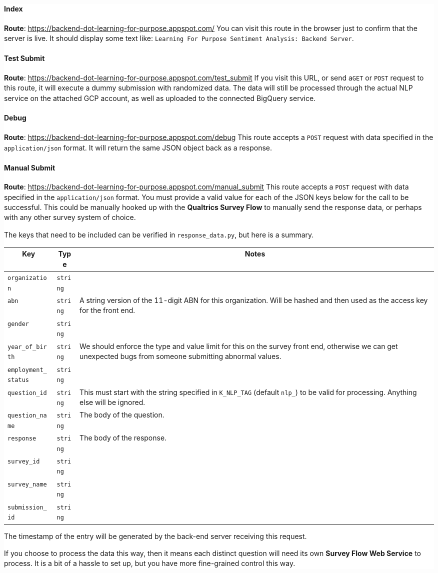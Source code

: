 #### Index

**Route**: https://backend-dot-learning-for-purpose.appspot.com/
You can visit this route in the browser just to confirm that the server is live. It should display some text like: `Learning For Purpose Sentiment Analysis: Backend Server`.

#### Test Submit

**Route**: https://backend-dot-learning-for-purpose.appspot.com/test_submit
If you visit this URL, or send a`GET` or `POST` request to this route, it will execute a dummy submission with randomized data. The data will still be processed through the actual NLP service on the attached GCP account, as well as uploaded to the connected BigQuery service.

#### Debug

**Route**: https://backend-dot-learning-for-purpose.appspot.com/debug
This route accepts a `POST` request with data specified in the `application/json` format. It will return the same JSON object back as a response.

#### Manual Submit

**Route**: https://backend-dot-learning-for-purpose.appspot.com/manual_submit
This route accepts a `POST` request with data specified in the `application/json` format. You must provide a valid value for each of the JSON keys below for the call to be successful. This could be manually hooked up with the **Qualtrics Survey Flow** to manually send the response data, or perhaps with any other survey system of choice.

The keys that need to be included can be verified in `response_data.py`, but here is a summary.

| Key                 | Type     | Notes                                                        |
| ------------------- | -------- | ------------------------------------------------------------ |
| `organization`      | `string` |                                                              |
| `abn`               | `string` | A string version of the 11-digit ABN for this organization. Will be hashed and then used as the access key for the front end. |
| `gender`            | `string` |                                                              |
| `year_of_birth`     | `string` | We should enforce the type and value limit for this on the survey front end, otherwise we can get unexpected bugs from someone submitting abnormal values. |
| `employment_status` | `string` |                                                              |
| `question_id`       | `string` | This must start with the string specified in `K_NLP_TAG` (default `nlp_`) to be valid for processing. Anything else will be ignored. |
| `question_name`     | `string` | The body of the question.                                    |
| `response`          | `string` | The body of the response.                                    |
| `survey_id`         | `string` |                                                              |
| `survey_name`       | `string` |                                                              |
| `submission_id`     | `string` |                                                              |

The timestamp of the entry will be generated by the back-end server receiving this request.

If you choose to process the data this way, then it means each distinct question will need its own **Survey Flow Web Service** to process. It is a bit of a hassle to set up, but you have more fine-grained control this way.
